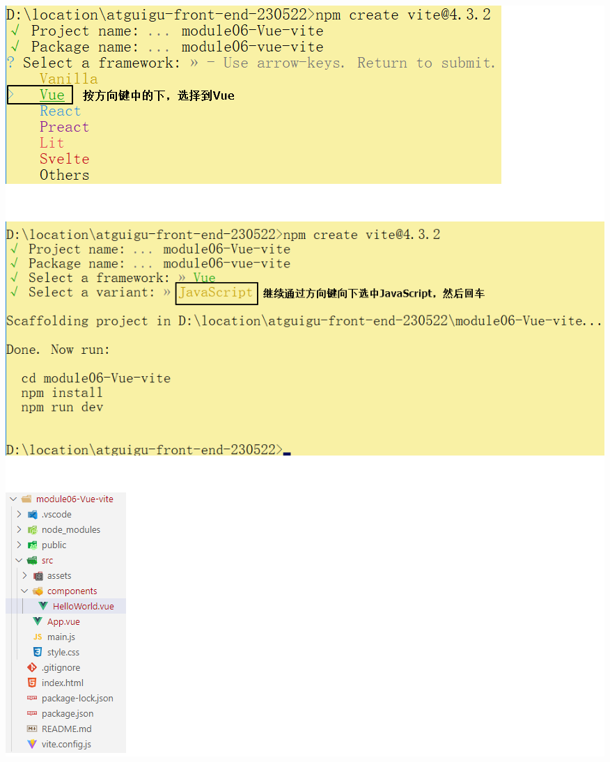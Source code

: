 ![images](./images/img005.png)

<br/>

![images](./images/img006.png)

<br/>

![images](./images/img007.png)
